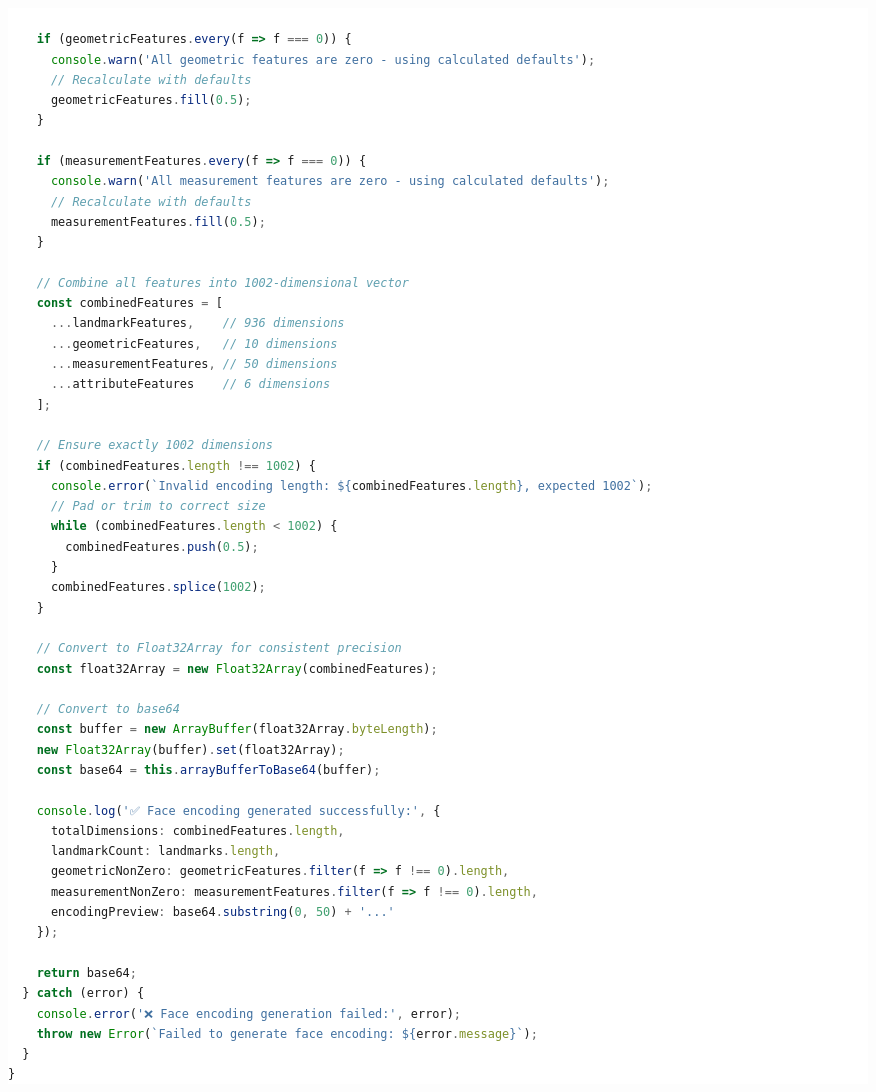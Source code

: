 ```typescript
    
    if (geometricFeatures.every(f => f === 0)) {
      console.warn('All geometric features are zero - using calculated defaults');
      // Recalculate with defaults
      geometricFeatures.fill(0.5);
    }
    
    if (measurementFeatures.every(f => f === 0)) {
      console.warn('All measurement features are zero - using calculated defaults');
      // Recalculate with defaults
      measurementFeatures.fill(0.5);
    }

    // Combine all features into 1002-dimensional vector
    const combinedFeatures = [
      ...landmarkFeatures,    // 936 dimensions
      ...geometricFeatures,   // 10 dimensions  
      ...measurementFeatures, // 50 dimensions
      ...attributeFeatures    // 6 dimensions
    ];

    // Ensure exactly 1002 dimensions
    if (combinedFeatures.length !== 1002) {
      console.error(`Invalid encoding length: ${combinedFeatures.length}, expected 1002`);
      // Pad or trim to correct size
      while (combinedFeatures.length < 1002) {
        combinedFeatures.push(0.5);
      }
      combinedFeatures.splice(1002);
    }

    // Convert to Float32Array for consistent precision
    const float32Array = new Float32Array(combinedFeatures);
    
    // Convert to base64
    const buffer = new ArrayBuffer(float32Array.byteLength);
    new Float32Array(buffer).set(float32Array);
    const base64 = this.arrayBufferToBase64(buffer);
    
    console.log('✅ Face encoding generated successfully:', {
      totalDimensions: combinedFeatures.length,
      landmarkCount: landmarks.length,
      geometricNonZero: geometricFeatures.filter(f => f !== 0).length,
      measurementNonZero: measurementFeatures.filter(f => f !== 0).length,
      encodingPreview: base64.substring(0, 50) + '...'
    });

    return base64;
  } catch (error) {
    console.error('❌ Face encoding generation failed:', error);
    throw new Error(`Failed to generate face encoding: ${error.message}`);
  }
}
```
